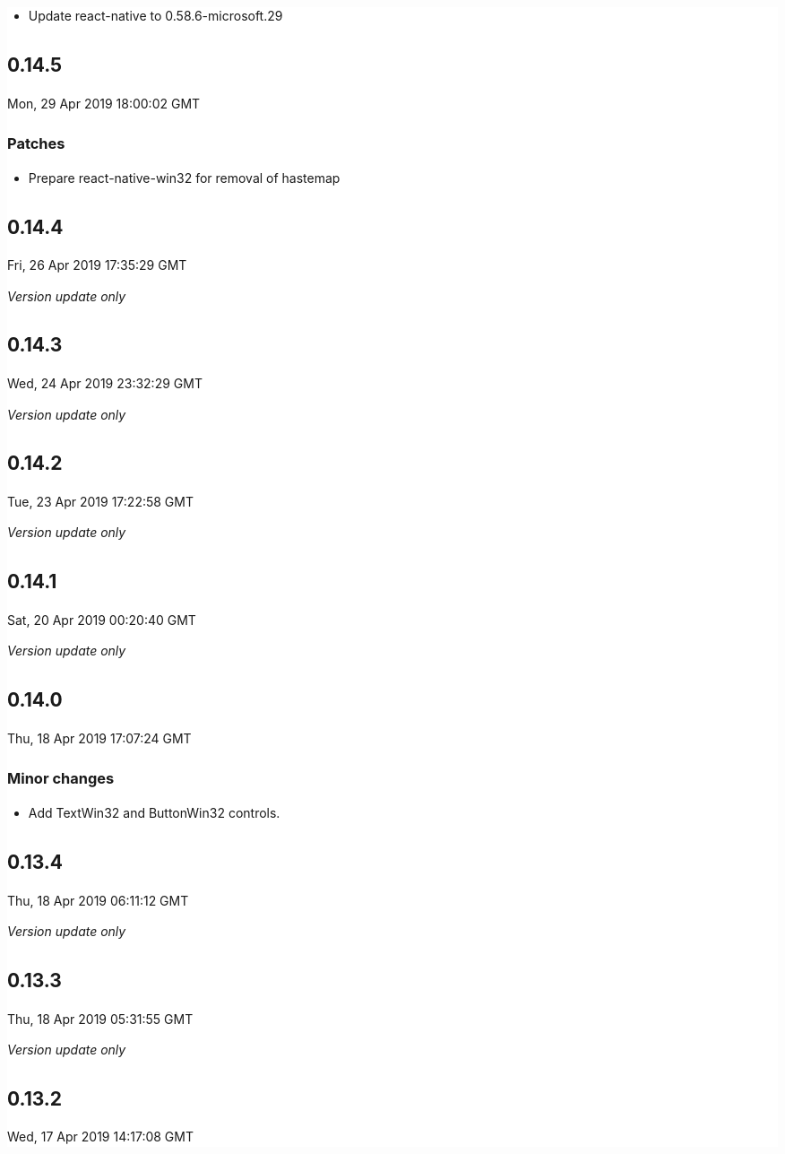 - Update react-native to 0.58.6-microsoft.29

## 0.14.5
Mon, 29 Apr 2019 18:00:02 GMT

### Patches

- Prepare react-native-win32 for removal of hastemap

## 0.14.4
Fri, 26 Apr 2019 17:35:29 GMT

*Version update only*

## 0.14.3
Wed, 24 Apr 2019 23:32:29 GMT

*Version update only*

## 0.14.2
Tue, 23 Apr 2019 17:22:58 GMT

*Version update only*

## 0.14.1
Sat, 20 Apr 2019 00:20:40 GMT

*Version update only*

## 0.14.0
Thu, 18 Apr 2019 17:07:24 GMT

### Minor changes

- Add TextWin32 and ButtonWin32 controls.

## 0.13.4
Thu, 18 Apr 2019 06:11:12 GMT

*Version update only*

## 0.13.3
Thu, 18 Apr 2019 05:31:55 GMT

*Version update only*

## 0.13.2
Wed, 17 Apr 2019 14:17:08 GMT
